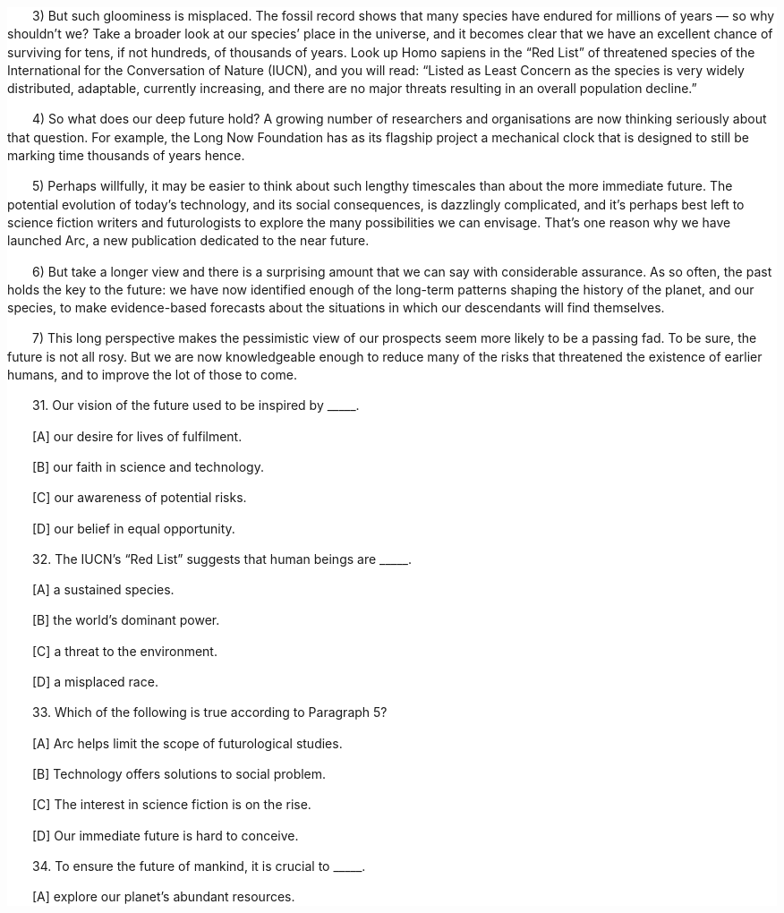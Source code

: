 　　3)  But such gloominess is misplaced. The fossil record shows that many species have endured for millions of years — so why shouldn’t we? Take a broader look at our species’ place in the universe, and it becomes clear that we have an excellent chance of surviving for tens, if not hundreds, of thousands of years. Look up Homo sapiens in the “Red List” of threatened species of the International for the Conversation of Nature (IUCN), and you will read: “Listed as Least Concern as the species is very widely distributed, adaptable, currently increasing, and there are no major threats resulting in an overall population decline.”

　　4) So what does our deep future hold? A growing number of researchers and organisations are now thinking seriously about that question. For example, the Long Now Foundation has as its flagship project a mechanical clock that is designed to still be marking time thousands of years hence.

　　5) Perhaps willfully, it may be easier to think about such lengthy timescales than about the more immediate future. The potential evolution of today’s technology, and its social consequences, is dazzlingly complicated, and it’s perhaps best left to science fiction writers and futurologists to explore the many possibilities we can envisage. That’s one reason why we have launched Arc, a new publication dedicated to the near future.

　　6)  But take a longer view and there is a surprising amount that we can say with considerable assurance. As so often, the past holds the key to the future: we have now identified enough of the long-term patterns shaping the history of the planet, and our species, to make evidence-based forecasts about the situations in which our descendants will find themselves.

　　7)  This long perspective makes the pessimistic view of our prospects seem more likely to be a passing fad. To be sure, the future is not all rosy. But we are now knowledgeable enough to reduce many of the risks that threatened the existence of earlier humans, and to improve the lot of those to come.

　　31. Our vision of the future used to be inspired by _____.

　　[A] our desire for lives of fulfilment.

　　[B] our faith in science and technology.

　　[C] our awareness of potential risks.

　　[D] our belief in equal opportunity.

　　32. The IUCN’s “Red List” suggests that human beings are _____.

　　[A] a sustained species.

　　[B] the world’s dominant power.

　　[C] a threat to the environment.

　　[D] a misplaced race.

　　33. Which of the following is true according to Paragraph 5?

　　[A] Arc helps limit the scope of futurological studies.

　　[B] Technology offers solutions to social problem.

　　[C] The interest in science fiction is on the rise.

　　[D] Our immediate future is hard to conceive.

　　34. To ensure the future of mankind, it is crucial to _____.

　　[A] explore our planet’s abundant resources.
